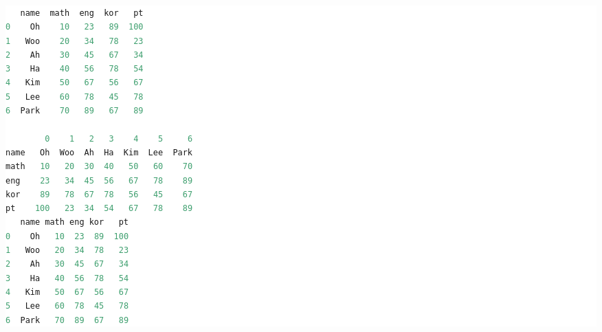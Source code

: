 ```python
   name  math  eng  kor   pt
0    Oh    10   23   89  100
1   Woo    20   34   78   23
2    Ah    30   45   67   34
3    Ha    40   56   78   54
4   Kim    50   67   56   67
5   Lee    60   78   45   78
6  Park    70   89   67   89

        0    1   2   3    4    5     6
name   Oh  Woo  Ah  Ha  Kim  Lee  Park
math   10   20  30  40   50   60    70
eng    23   34  45  56   67   78    89
kor    89   78  67  78   56   45    67
pt    100   23  34  54   67   78    89
   name math eng kor   pt
0    Oh   10  23  89  100
1   Woo   20  34  78   23
2    Ah   30  45  67   34
3    Ha   40  56  78   54
4   Kim   50  67  56   67
5   Lee   60  78  45   78
6  Park   70  89  67   89
```































































